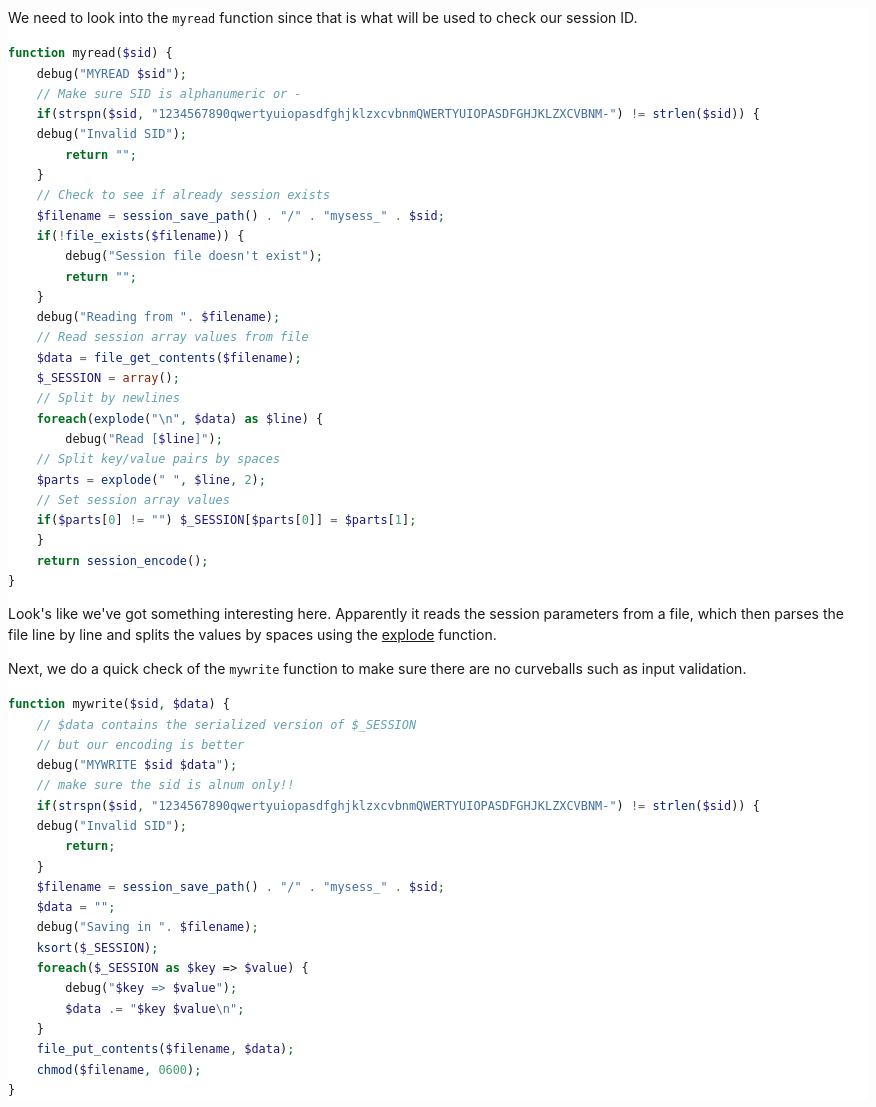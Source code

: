 We need to look into the `myread` function since that is what will be used to check our session ID.

```php
function myread($sid) {
    debug("MYREAD $sid");
    // Make sure SID is alphanumeric or -
    if(strspn($sid, "1234567890qwertyuiopasdfghjklzxcvbnmQWERTYUIOPASDFGHJKLZXCVBNM-") != strlen($sid)) {
    debug("Invalid SID");
        return "";
    }
    // Check to see if already session exists
    $filename = session_save_path() . "/" . "mysess_" . $sid;
    if(!file_exists($filename)) {
        debug("Session file doesn't exist");
        return "";
    }
    debug("Reading from ". $filename);
    // Read session array values from file
    $data = file_get_contents($filename);
    $_SESSION = array();
    // Split by newlines
    foreach(explode("\n", $data) as $line) {
        debug("Read [$line]");
    // Split key/value pairs by spaces
    $parts = explode(" ", $line, 2);
    // Set session array values
    if($parts[0] != "") $_SESSION[$parts[0]] = $parts[1];
    }
    return session_encode();
}
```

Look's like we've got something interesting here. Apparently it reads the session parameters from a file, which then parses the file line by line and splits the values by spaces using the [explode](https://www.php.net/manual/en/function.explode.php) function.

Next, we do a quick check of the `mywrite` function to make sure there are no curveballs such as input validation.

```php
function mywrite($sid, $data) {
    // $data contains the serialized version of $_SESSION
    // but our encoding is better
    debug("MYWRITE $sid $data");
    // make sure the sid is alnum only!!
    if(strspn($sid, "1234567890qwertyuiopasdfghjklzxcvbnmQWERTYUIOPASDFGHJKLZXCVBNM-") != strlen($sid)) {
    debug("Invalid SID");
        return;
    }
    $filename = session_save_path() . "/" . "mysess_" . $sid;
    $data = "";
    debug("Saving in ". $filename);
    ksort($_SESSION);
    foreach($_SESSION as $key => $value) {
        debug("$key => $value");
        $data .= "$key $value\n";
    }
    file_put_contents($filename, $data);
    chmod($filename, 0600);
}
```
